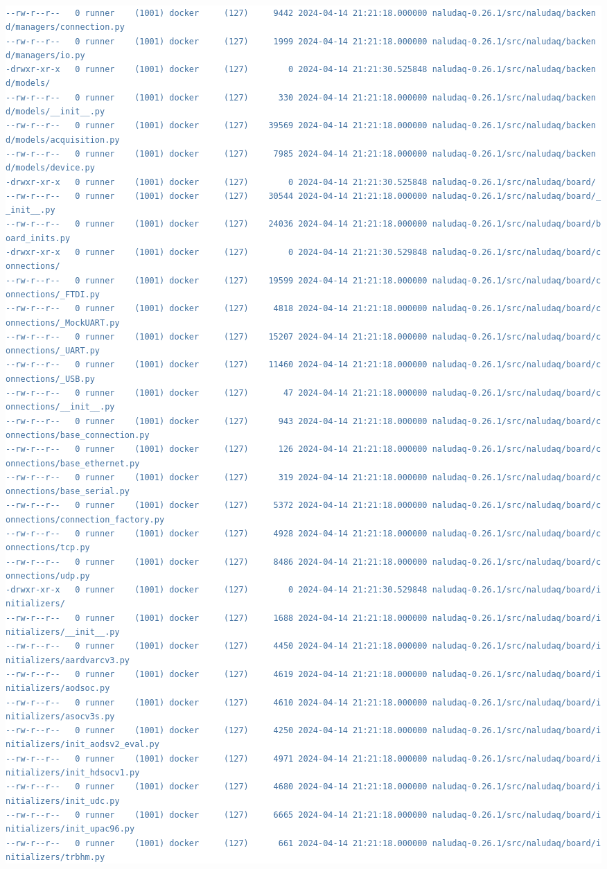 ```diff
--rw-r--r--   0 runner    (1001) docker     (127)     9442 2024-04-14 21:21:18.000000 naludaq-0.26.1/src/naludaq/backend/managers/connection.py
--rw-r--r--   0 runner    (1001) docker     (127)     1999 2024-04-14 21:21:18.000000 naludaq-0.26.1/src/naludaq/backend/managers/io.py
-drwxr-xr-x   0 runner    (1001) docker     (127)        0 2024-04-14 21:21:30.525848 naludaq-0.26.1/src/naludaq/backend/models/
--rw-r--r--   0 runner    (1001) docker     (127)      330 2024-04-14 21:21:18.000000 naludaq-0.26.1/src/naludaq/backend/models/__init__.py
--rw-r--r--   0 runner    (1001) docker     (127)    39569 2024-04-14 21:21:18.000000 naludaq-0.26.1/src/naludaq/backend/models/acquisition.py
--rw-r--r--   0 runner    (1001) docker     (127)     7985 2024-04-14 21:21:18.000000 naludaq-0.26.1/src/naludaq/backend/models/device.py
-drwxr-xr-x   0 runner    (1001) docker     (127)        0 2024-04-14 21:21:30.525848 naludaq-0.26.1/src/naludaq/board/
--rw-r--r--   0 runner    (1001) docker     (127)    30544 2024-04-14 21:21:18.000000 naludaq-0.26.1/src/naludaq/board/__init__.py
--rw-r--r--   0 runner    (1001) docker     (127)    24036 2024-04-14 21:21:18.000000 naludaq-0.26.1/src/naludaq/board/board_inits.py
-drwxr-xr-x   0 runner    (1001) docker     (127)        0 2024-04-14 21:21:30.529848 naludaq-0.26.1/src/naludaq/board/connections/
--rw-r--r--   0 runner    (1001) docker     (127)    19599 2024-04-14 21:21:18.000000 naludaq-0.26.1/src/naludaq/board/connections/_FTDI.py
--rw-r--r--   0 runner    (1001) docker     (127)     4818 2024-04-14 21:21:18.000000 naludaq-0.26.1/src/naludaq/board/connections/_MockUART.py
--rw-r--r--   0 runner    (1001) docker     (127)    15207 2024-04-14 21:21:18.000000 naludaq-0.26.1/src/naludaq/board/connections/_UART.py
--rw-r--r--   0 runner    (1001) docker     (127)    11460 2024-04-14 21:21:18.000000 naludaq-0.26.1/src/naludaq/board/connections/_USB.py
--rw-r--r--   0 runner    (1001) docker     (127)       47 2024-04-14 21:21:18.000000 naludaq-0.26.1/src/naludaq/board/connections/__init__.py
--rw-r--r--   0 runner    (1001) docker     (127)      943 2024-04-14 21:21:18.000000 naludaq-0.26.1/src/naludaq/board/connections/base_connection.py
--rw-r--r--   0 runner    (1001) docker     (127)      126 2024-04-14 21:21:18.000000 naludaq-0.26.1/src/naludaq/board/connections/base_ethernet.py
--rw-r--r--   0 runner    (1001) docker     (127)      319 2024-04-14 21:21:18.000000 naludaq-0.26.1/src/naludaq/board/connections/base_serial.py
--rw-r--r--   0 runner    (1001) docker     (127)     5372 2024-04-14 21:21:18.000000 naludaq-0.26.1/src/naludaq/board/connections/connection_factory.py
--rw-r--r--   0 runner    (1001) docker     (127)     4928 2024-04-14 21:21:18.000000 naludaq-0.26.1/src/naludaq/board/connections/tcp.py
--rw-r--r--   0 runner    (1001) docker     (127)     8486 2024-04-14 21:21:18.000000 naludaq-0.26.1/src/naludaq/board/connections/udp.py
-drwxr-xr-x   0 runner    (1001) docker     (127)        0 2024-04-14 21:21:30.529848 naludaq-0.26.1/src/naludaq/board/initializers/
--rw-r--r--   0 runner    (1001) docker     (127)     1688 2024-04-14 21:21:18.000000 naludaq-0.26.1/src/naludaq/board/initializers/__init__.py
--rw-r--r--   0 runner    (1001) docker     (127)     4450 2024-04-14 21:21:18.000000 naludaq-0.26.1/src/naludaq/board/initializers/aardvarcv3.py
--rw-r--r--   0 runner    (1001) docker     (127)     4619 2024-04-14 21:21:18.000000 naludaq-0.26.1/src/naludaq/board/initializers/aodsoc.py
--rw-r--r--   0 runner    (1001) docker     (127)     4610 2024-04-14 21:21:18.000000 naludaq-0.26.1/src/naludaq/board/initializers/asocv3s.py
--rw-r--r--   0 runner    (1001) docker     (127)     4250 2024-04-14 21:21:18.000000 naludaq-0.26.1/src/naludaq/board/initializers/init_aodsv2_eval.py
--rw-r--r--   0 runner    (1001) docker     (127)     4971 2024-04-14 21:21:18.000000 naludaq-0.26.1/src/naludaq/board/initializers/init_hdsocv1.py
--rw-r--r--   0 runner    (1001) docker     (127)     4680 2024-04-14 21:21:18.000000 naludaq-0.26.1/src/naludaq/board/initializers/init_udc.py
--rw-r--r--   0 runner    (1001) docker     (127)     6665 2024-04-14 21:21:18.000000 naludaq-0.26.1/src/naludaq/board/initializers/init_upac96.py
--rw-r--r--   0 runner    (1001) docker     (127)      661 2024-04-14 21:21:18.000000 naludaq-0.26.1/src/naludaq/board/initializers/trbhm.py
```